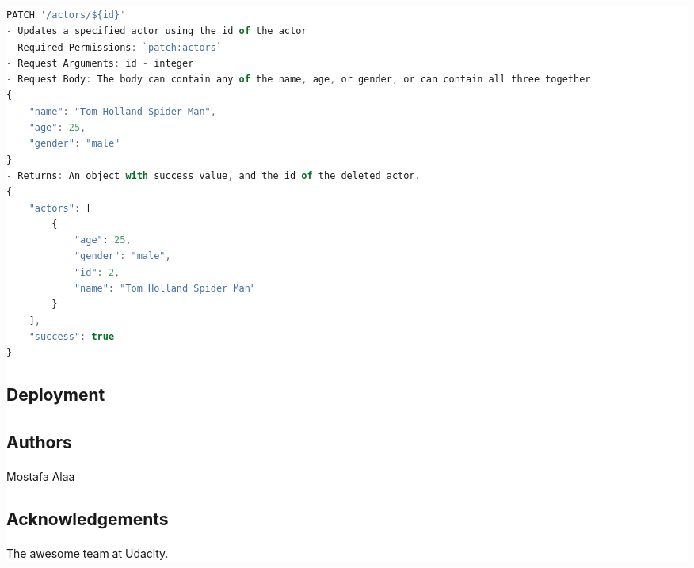 ```js
PATCH '/actors/${id}'
- Updates a specified actor using the id of the actor
- Required Permissions: `patch:actors`
- Request Arguments: id - integer
- Request Body: The body can contain any of the name, age, or gender, or can contain all three together
{
    "name": "Tom Holland Spider Man",
    "age": 25,
    "gender": "male"
}
- Returns: An object with success value, and the id of the deleted actor.
{
    "actors": [
        {
            "age": 25,
            "gender": "male",
            "id": 2,
            "name": "Tom Holland Spider Man"
        }
    ],
    "success": true
}
```

## Deployment

## Authors
Mostafa Alaa

## Acknowledgements 
The awesome team at Udacity.